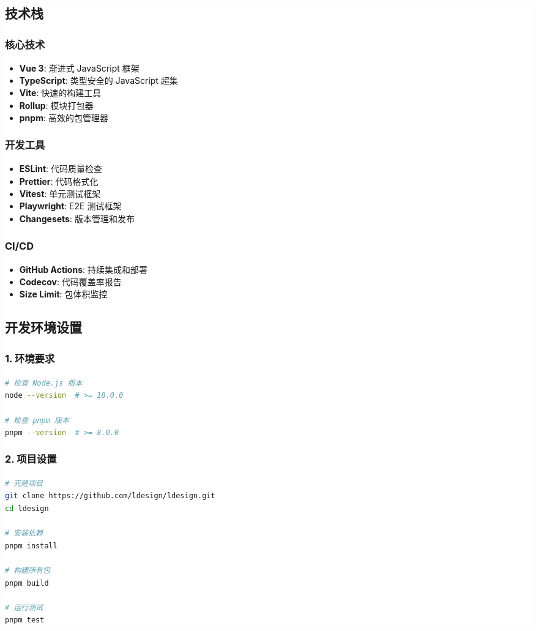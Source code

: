## 技术栈

### 核心技术

- **Vue 3**: 渐进式 JavaScript 框架
- **TypeScript**: 类型安全的 JavaScript 超集
- **Vite**: 快速的构建工具
- **Rollup**: 模块打包器
- **pnpm**: 高效的包管理器

### 开发工具

- **ESLint**: 代码质量检查
- **Prettier**: 代码格式化
- **Vitest**: 单元测试框架
- **Playwright**: E2E 测试框架
- **Changesets**: 版本管理和发布

### CI/CD

- **GitHub Actions**: 持续集成和部署
- **Codecov**: 代码覆盖率报告
- **Size Limit**: 包体积监控

## 开发环境设置

### 1. 环境要求

```bash
# 检查 Node.js 版本
node --version  # >= 18.0.0

# 检查 pnpm 版本
pnpm --version  # >= 8.0.0
```

### 2. 项目设置

```bash
# 克隆项目
git clone https://github.com/ldesign/ldesign.git
cd ldesign

# 安装依赖
pnpm install

# 构建所有包
pnpm build

# 运行测试
pnpm test
```
